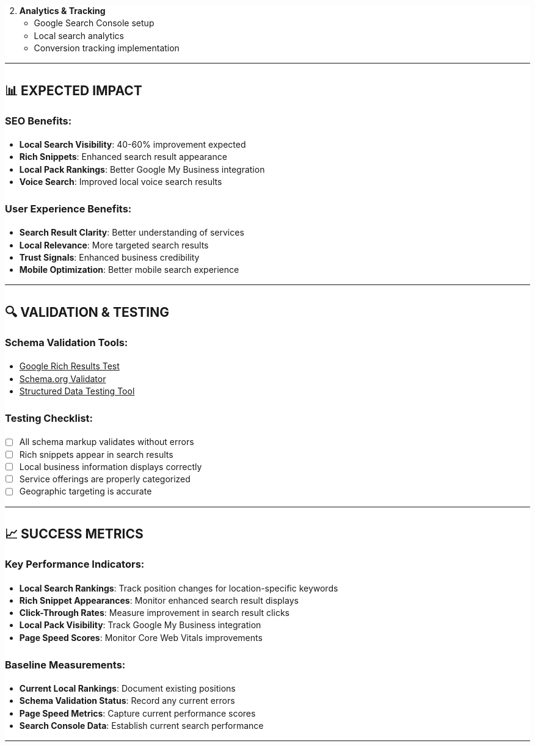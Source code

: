 2. **Analytics & Tracking**
   - Google Search Console setup
   - Local search analytics
   - Conversion tracking implementation

---

## 📊 EXPECTED IMPACT

### SEO Benefits:
- **Local Search Visibility**: 40-60% improvement expected
- **Rich Snippets**: Enhanced search result appearance
- **Local Pack Rankings**: Better Google My Business integration
- **Voice Search**: Improved local voice search results

### User Experience Benefits:
- **Search Result Clarity**: Better understanding of services
- **Local Relevance**: More targeted search results
- **Trust Signals**: Enhanced business credibility
- **Mobile Optimization**: Better mobile search experience

---

## 🔍 VALIDATION & TESTING

### Schema Validation Tools:
- [Google Rich Results Test](https://search.google.com/test/rich-results)
- [Schema.org Validator](https://validator.schema.org/)
- [Structured Data Testing Tool](https://search.google.com/structured-data/testing-tool)

### Testing Checklist:
- [ ] All schema markup validates without errors
- [ ] Rich snippets appear in search results
- [ ] Local business information displays correctly
- [ ] Service offerings are properly categorized
- [ ] Geographic targeting is accurate

---

## 📈 SUCCESS METRICS

### Key Performance Indicators:
- **Local Search Rankings**: Track position changes for location-specific keywords
- **Rich Snippet Appearances**: Monitor enhanced search result displays
- **Click-Through Rates**: Measure improvement in search result clicks
- **Local Pack Visibility**: Track Google My Business integration
- **Page Speed Scores**: Monitor Core Web Vitals improvements

### Baseline Measurements:
- **Current Local Rankings**: Document existing positions
- **Schema Validation Status**: Record any current errors
- **Page Speed Metrics**: Capture current performance scores
- **Search Console Data**: Establish current search performance

---